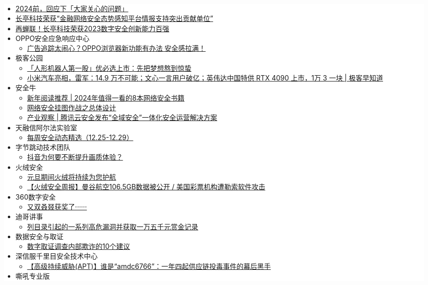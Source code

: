   - [2024前，回应下「大家关心的问题」](https://mp.weixin.qq.com/s?__biz=MzIwNDA2NDk5OQ==&mid=2651386619&idx=1&sn=1e4639a700e50f7fe5b43637c57c2867&chksm=8d398373ba4e0a65ee753db04550735289c213ae9e8acdf8b8b2222c483d7fcc9674c665dd47&scene=58&subscene=0#rd)
  - [长亭科技荣获“金融网络安全态势感知平台情报支持突出贡献单位”](https://mp.weixin.qq.com/s?__biz=MzIwNDA2NDk5OQ==&mid=2651386619&idx=2&sn=ddc13cbf6c6e69beafe95983c84f9fec&chksm=8d398373ba4e0a65e9f8baa1a7b3261a74352c0875fd2225658f9d84b1858a3502cd653e8c10&scene=58&subscene=0#rd)
  - [再蝉联！长亭科技荣获2023数字安全创新能力百强](https://mp.weixin.qq.com/s?__biz=MzIwNDA2NDk5OQ==&mid=2651386619&idx=3&sn=b76ee711b42252fa60b67bf3eb85715f&chksm=8d398373ba4e0a650a63b910760d67202f8aea22d135f9b83134fbb924b303ca266204569ef0&scene=58&subscene=0#rd)
- OPPO安全应急响应中心
  - [广告追踪太闹心？OPPO浏览器新功能有办法 安全感拉满！](https://mp.weixin.qq.com/s?__biz=MzUyNzc4Mzk3MQ==&mid=2247492903&idx=1&sn=cd2ba6a4c9c59e5e7f4269dcacdf0a95&chksm=fa78e46bcd0f6d7d1f0da1083c480f7d7f8d3d48006c1bb6f737ba5df2785c0925db85cae1b4&scene=58&subscene=0#rd)
- 极客公园
  - [「人形机器人第一股」优必选上市：先把梦想熬到惊蛰](https://mp.weixin.qq.com/s?__biz=MTMwNDMwODQ0MQ==&mid=2653029369&idx=1&sn=76b5c9f0babe42f22c981991c7f1ffa0&chksm=7e577e4f4920f759b2d783719f11d847d1bc67b2731fcc380932a22f2462f5645f042f2b5175&scene=58&subscene=0#rd)
  - [小米汽车亮相，雷军：14.9 万不可能；文心一言用户破亿；英伟达中国特供 RTX 4090 上市，1万 3 一块 | 极客早知道](https://mp.weixin.qq.com/s?__biz=MTMwNDMwODQ0MQ==&mid=2653029361&idx=1&sn=e3d3d09cfdd35cb6ccc749006b0e206d&chksm=7e577e474920f7517da2bf95ce96377fc275c4dc0362f15f99cf98c587e920f4f8724f207a52&scene=58&subscene=0#rd)
- 安全牛
  - [新年阅读推荐 | 2024年值得一看的8本网络安全书籍](https://mp.weixin.qq.com/s?__biz=MjM5Njc3NjM4MA==&mid=2651127104&idx=1&sn=7fc9a74a0a4ec1a0f8b7031a88b92e19&chksm=bd144d938a63c4858f61c56518732a767d0c96c88f216dac2bcf1bfb90bceb7b62521219ab2d&scene=58&subscene=0#rd)
  - [网络安全挂图作战之总体设计](https://mp.weixin.qq.com/s?__biz=MjM5Njc3NjM4MA==&mid=2651127104&idx=2&sn=51b1048a782515f6dcb21275428d2d36&chksm=bd144d938a63c4855b49c6fdf1eb0e26b9f470cdae950e281c6acb2152d3744a19b19af8d2f5&scene=58&subscene=0#rd)
  - [产业观察 | 腾讯云安全发布“全域安全”一体化安全运营解决方案](https://mp.weixin.qq.com/s?__biz=MjM5Njc3NjM4MA==&mid=2651127104&idx=3&sn=94c71a720d3391c095e28caa11d34041&chksm=bd144d938a63c4850c8d7bfe5bccf1bc5f5f3b38bdf1233bff2335b92a9634a97379273305ff&scene=58&subscene=0#rd)
- 天融信阿尔法实验室
  - [每周安全动态精选（12.25-12.29）](https://mp.weixin.qq.com/s?__biz=Mzg3MDAzMDQxNw==&mid=2247496567&idx=1&sn=5b442f00916f71cf1f72f6180f61b1a8&chksm=ce96be49f9e1375fea4127360158a87fbae50ff70c719f398706a75c9fb7cd39ed28d328a62d&scene=58&subscene=0#rd)
- 字节跳动技术团队
  - [抖音为何要不断提升画质体验？](https://mp.weixin.qq.com/s?__biz=MzI1MzYzMjE0MQ==&mid=2247505209&idx=1&sn=7f11166617943cdff8a663f3a81cca43&chksm=e9d31edbdea497cdea7d699660910ef12af7259a3e0af724953d9a27ba9ea8458265cec4d4b7&scene=58&subscene=0#rd)
- 火绒安全
  - [元旦期间火绒将持续为您护航](https://mp.weixin.qq.com/s?__biz=MzI3NjYzMDM1Mg==&mid=2247517101&idx=1&sn=506c618f14d3a2e88bc84a3fb056a3b6&chksm=eb705d92dc07d4840a4be6bd96982bb1fe4db4bb003c94ec4209c1aa10af9f5c170d6290f6a9&scene=58&subscene=0#rd)
  - [【火绒安全周报】曼谷航空106.5GB数据被公开 / 美国彩票机构遭勒索软件攻击](https://mp.weixin.qq.com/s?__biz=MzI3NjYzMDM1Mg==&mid=2247517101&idx=2&sn=ec75162b749592921cb401630cfa1fdb&chksm=eb705d92dc07d484900675c625c3afb7c898d6e6ad9e8741bce6249c0bda8f97f2635da21f12&scene=58&subscene=0#rd)
- 360数字安全
  - [又双叒叕获奖了······](https://mp.weixin.qq.com/s?__biz=MzA4MTg0MDQ4Nw==&mid=2247568221&idx=1&sn=e1b8f5678c08d192c1f130778ff5da7c&chksm=9f8d5b55a8fad243f1e69f5b687beee6fa26f8ecf7b859d7b9482706f591b66282064f3e4ab2&scene=58&subscene=0#rd)
- 迪哥讲事
  - [列目录引起的一系列高危漏洞并获取一万五千元赏金记录](https://mp.weixin.qq.com/s?__biz=MzIzMTIzNTM0MA==&mid=2247493182&idx=1&sn=1e28bc3ec34c9fabbc48770691a9d182&chksm=e8a5ec5ddfd2654bd15895958da972cb8fa26350f53a8a365e3d1924f8476b5bdff6b8451765&scene=58&subscene=0#rd)
- 数据安全与取证
  - [数字取证调查内部欺诈的10个建议](https://mp.weixin.qq.com/s?__biz=MzIyNzU0NjIyMg==&mid=2247488154&idx=1&sn=a9077792c1b5c66577020fad57950972&chksm=e85ed79bdf295e8dd4316276448d9f6bb06b799e997f4234be096d8c892241cf4df6542bd99e&scene=58&subscene=0#rd)
- 深信服千里目安全技术中心
  - [【高级持续威胁(APT)】谁是“amdc6766”：一年四起供应链投毒事件的幕后黑手](https://mp.weixin.qq.com/s?__biz=Mzg2NjgzNjA5NQ==&mid=2247521920&idx=1&sn=8e09a13e41334d61ff3c73f3bd169f0e&chksm=ce461d90f93194865f147df4ad294526b2c711203c8e1ab1eeeae9147f8c72f69ef02d1967bd&scene=58&subscene=0#rd)
- 嘶吼专业版